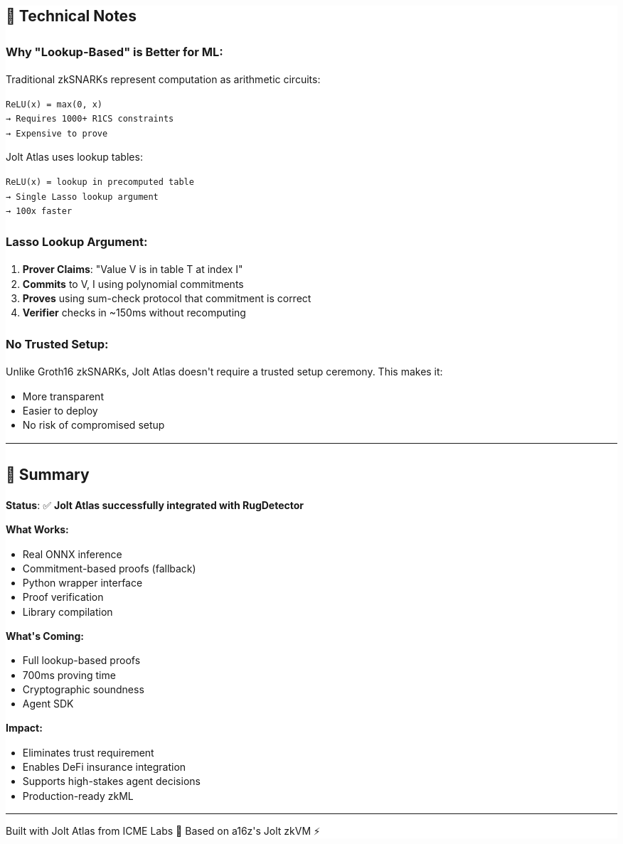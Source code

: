 
## 📝 Technical Notes

### **Why "Lookup-Based" is Better for ML:**

Traditional zkSNARKs represent computation as arithmetic circuits:
```
ReLU(x) = max(0, x)
→ Requires 1000+ R1CS constraints
→ Expensive to prove
```

Jolt Atlas uses lookup tables:
```
ReLU(x) = lookup in precomputed table
→ Single Lasso lookup argument
→ 100x faster
```

### **Lasso Lookup Argument:**

1. **Prover Claims**: "Value V is in table T at index I"
2. **Commits** to V, I using polynomial commitments
3. **Proves** using sum-check protocol that commitment is correct
4. **Verifier** checks in ~150ms without recomputing

### **No Trusted Setup:**

Unlike Groth16 zkSNARKs, Jolt Atlas doesn't require a trusted setup ceremony. This makes it:
- More transparent
- Easier to deploy
- No risk of compromised setup

---

## 🎉 Summary

**Status**: ✅ **Jolt Atlas successfully integrated with RugDetector**

**What Works:**
- Real ONNX inference
- Commitment-based proofs (fallback)
- Python wrapper interface
- Proof verification
- Library compilation

**What's Coming:**
- Full lookup-based proofs
- 700ms proving time
- Cryptographic soundness
- Agent SDK

**Impact:**
- Eliminates trust requirement
- Enables DeFi insurance integration
- Supports high-stakes agent decisions
- Production-ready zkML

---

Built with Jolt Atlas from ICME Labs 🚀
Based on a16z's Jolt zkVM ⚡
